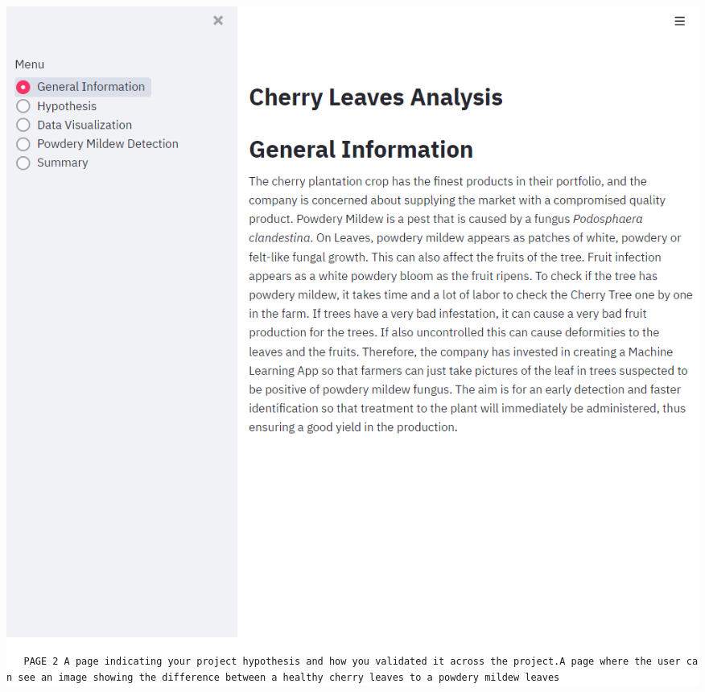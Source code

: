 ![screenshot-mobile](app_pages/css/images/Generalinformation.png) 

       PAGE 2 A page indicating your project hypothesis and how you validated it across the project.A page where the user can see an image showing the difference between a healthy cherry leaves to a powdery mildew leaves
